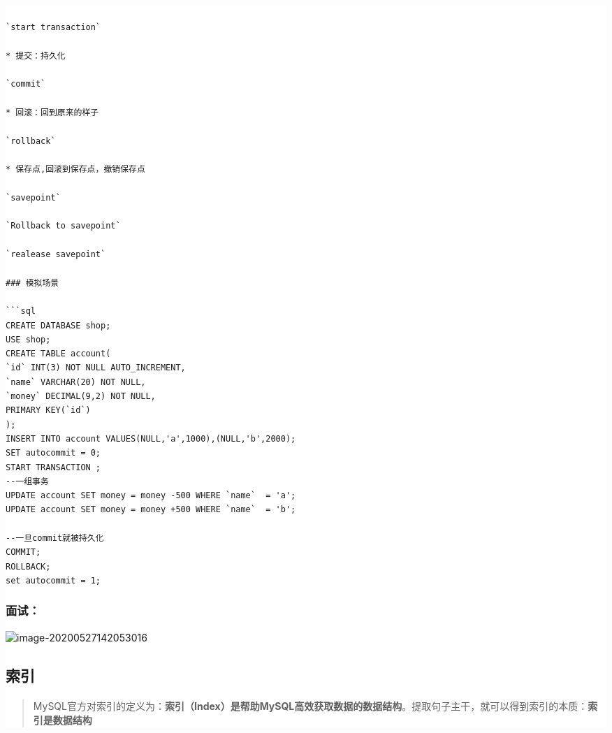   ```

  `start transaction`  

  * 提交：持久化

  `commit`

  * 回滚：回到原来的样子

  `rollback`

  * 保存点,回滚到保存点，撤销保存点

  `savepoint`

  `Rollback to savepoint`

  `realease savepoint`

### 模拟场景

```sql
CREATE DATABASE shop;
USE shop;
CREATE TABLE account(
`id` INT(3) NOT NULL AUTO_INCREMENT,
`name` VARCHAR(20) NOT NULL,
`money` DECIMAL(9,2) NOT NULL,
PRIMARY KEY(`id`)
);
INSERT INTO account VALUES(NULL,'a',1000),(NULL,'b',2000);
SET autocommit = 0;
START TRANSACTION ;
--一组事务
UPDATE account SET money = money -500 WHERE `name`  = 'a';
UPDATE account SET money = money +500 WHERE `name`  = 'b';

--一旦commit就被持久化
COMMIT;  
ROLLBACK;
set autocommit = 1;
```

### 面试：

![image-20200527142053016](https://gitee.com/shaobing2021/typora/raw/master/img/20200728100522.png)

## 索引

> MySQL官方对索引的定义为：**索引（Index）是帮助MySQL高效获取数据的数据结构**。提取句子主干，就可以得到索引的本质：**索引是数据结构**
